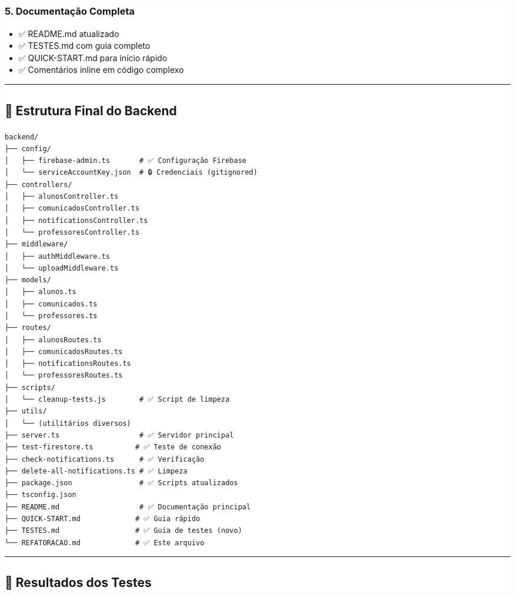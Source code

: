 ### 5. **Documentação Completa**
- ✅ README.md atualizado
- ✅ TESTES.md com guia completo
- ✅ QUICK-START.md para início rápido
- ✅ Comentários inline em código complexo

---

## 📁 Estrutura Final do Backend

```
backend/
├── config/
│   ├── firebase-admin.ts       # ✅ Configuração Firebase
│   └── serviceAccountKey.json  # 🔒 Credenciais (gitignored)
├── controllers/
│   ├── alunosController.ts
│   ├── comunicadosController.ts
│   ├── notificationsController.ts
│   └── professoresController.ts
├── middleware/
│   ├── authMiddleware.ts
│   └── uploadMiddleware.ts
├── models/
│   ├── alunos.ts
│   ├── comunicados.ts
│   └── professores.ts
├── routes/
│   ├── alunosRoutes.ts
│   ├── comunicadosRoutes.ts
│   ├── notificationsRoutes.ts
│   └── professoresRoutes.ts
├── scripts/
│   └── cleanup-tests.js        # ✅ Script de limpeza
├── utils/
│   └── (utilitários diversos)
├── server.ts                   # ✅ Servidor principal
├── test-firestore.ts          # ✅ Teste de conexão
├── check-notifications.ts      # ✅ Verificação
├── delete-all-notifications.ts # ✅ Limpeza
├── package.json                # ✅ Scripts atualizados
├── tsconfig.json
├── README.md                   # ✅ Documentação principal
├── QUICK-START.md             # ✅ Guia rápido
├── TESTES.md                  # ✅ Guia de testes (novo)
└── REFATORACAO.md             # ✅ Este arquivo
```

---

## 🎯 Resultados dos Testes
